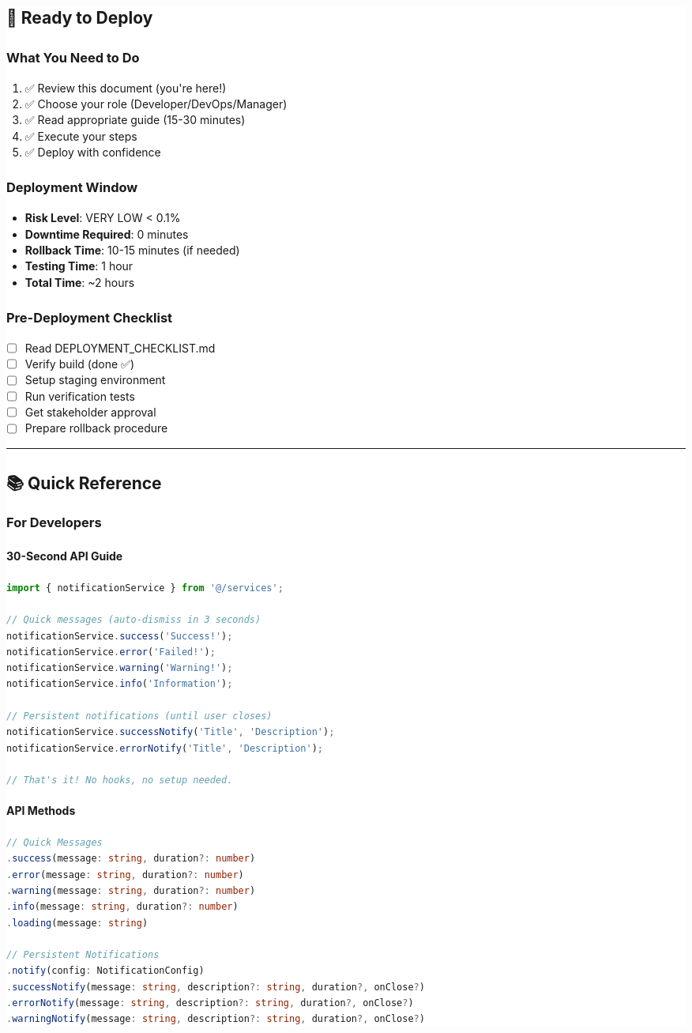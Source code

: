 
## 🚀 Ready to Deploy

### What You Need to Do
1. ✅ Review this document (you're here!)
2. ✅ Choose your role (Developer/DevOps/Manager)
3. ✅ Read appropriate guide (15-30 minutes)
4. ✅ Execute your steps
5. ✅ Deploy with confidence

### Deployment Window
- **Risk Level**: VERY LOW < 0.1%
- **Downtime Required**: 0 minutes
- **Rollback Time**: 10-15 minutes (if needed)
- **Testing Time**: 1 hour
- **Total Time**: ~2 hours

### Pre-Deployment Checklist
- [ ] Read DEPLOYMENT_CHECKLIST.md
- [ ] Verify build (done ✅)
- [ ] Setup staging environment
- [ ] Run verification tests
- [ ] Get stakeholder approval
- [ ] Prepare rollback procedure

---

## 📚 Quick Reference

### For Developers

#### 30-Second API Guide
```typescript
import { notificationService } from '@/services';

// Quick messages (auto-dismiss in 3 seconds)
notificationService.success('Success!');
notificationService.error('Failed!');
notificationService.warning('Warning!');
notificationService.info('Information');

// Persistent notifications (until user closes)
notificationService.successNotify('Title', 'Description');
notificationService.errorNotify('Title', 'Description');

// That's it! No hooks, no setup needed.
```

#### API Methods
```typescript
// Quick Messages
.success(message: string, duration?: number)
.error(message: string, duration?: number)
.warning(message: string, duration?: number)
.info(message: string, duration?: number)
.loading(message: string)

// Persistent Notifications
.notify(config: NotificationConfig)
.successNotify(message: string, description?: string, duration?, onClose?)
.errorNotify(message: string, description?: string, duration?, onClose?)
.warningNotify(message: string, description?: string, duration?, onClose?)
```